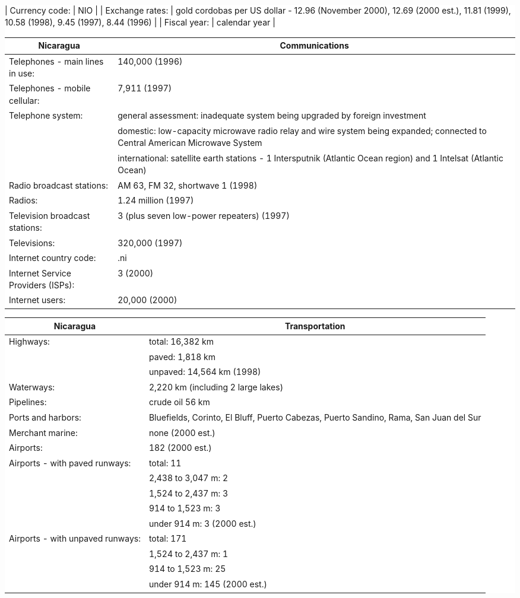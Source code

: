 | Currency code: | NIO |
| Exchange rates: | gold cordobas per US dollar - 12.96 (November 2000), 12.69 (2000 est.), 11.81 (1999), 10.58 (1998), 9.45 (1997), 8.44 (1996) |
| Fiscal year: | calendar year |

| Nicaragua | Communications |
| --- | --- |
| Telephones - main lines in use: | 140,000 (1996) |
| Telephones - mobile cellular: | 7,911 (1997) |
| Telephone system: | general assessment: inadequate system being upgraded by foreign investment |
| | domestic: low-capacity microwave radio relay and wire system being expanded; connected to Central American Microwave System |
| | international: satellite earth stations - 1 Intersputnik (Atlantic Ocean region) and 1 Intelsat (Atlantic Ocean) |
| Radio broadcast stations: | AM 63, FM 32, shortwave 1 (1998) |
| Radios: | 1.24 million (1997) |
| Television broadcast stations: | 3 (plus seven low-power repeaters) (1997) |
| Televisions: | 320,000 (1997) |
| Internet country code: | .ni |
| Internet Service Providers (ISPs): | 3 (2000) |
| Internet users: | 20,000 (2000) |

| Nicaragua | Transportation |
| --- | --- |
| Highways: | total: 16,382 km |
| | paved: 1,818 km |
| | unpaved: 14,564 km (1998) |
| Waterways: | 2,220 km (including 2 large lakes) |
| Pipelines: | crude oil 56 km |
| Ports and harbors: | Bluefields, Corinto, El Bluff, Puerto Cabezas, Puerto Sandino, Rama, San Juan del Sur |
| Merchant marine: | none (2000 est.) |
| Airports: | 182 (2000 est.) |
| Airports - with paved runways: | total: 11 |
| | 2,438 to 3,047 m: 2 |
| | 1,524 to 2,437 m: 3 |
| | 914 to 1,523 m: 3 |
| | under 914 m: 3 (2000 est.) |
| Airports - with unpaved runways: | total: 171 |
| | 1,524 to 2,437 m: 1 |
| | 914 to 1,523 m: 25 |
| | under 914 m: 145 (2000 est.) |
